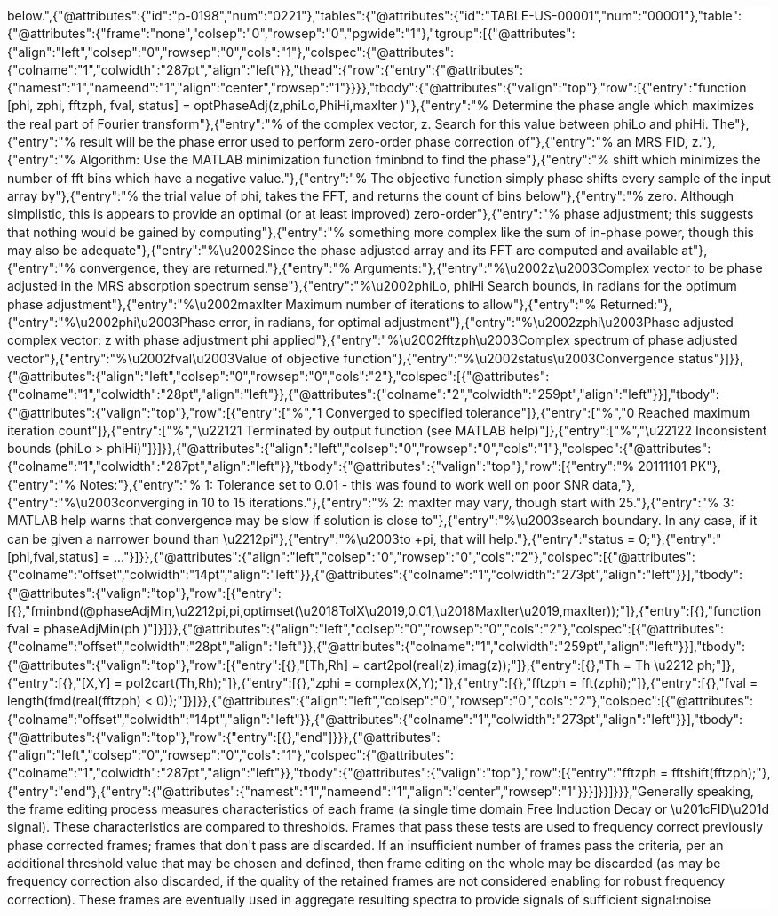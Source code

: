 below.",{"@attributes":{"id":"p-0198","num":"0221"},"tables":{"@attributes":{"id":"TABLE-US-00001","num":"00001"},"table":{"@attributes":{"frame":"none","colsep":"0","rowsep":"0","pgwide":"1"},"tgroup":[{"@attributes":{"align":"left","colsep":"0","rowsep":"0","cols":"1"},"colspec":{"@attributes":{"colname":"1","colwidth":"287pt","align":"left"}},"thead":{"row":{"entry":{"@attributes":{"namest":"1","nameend":"1","align":"center","rowsep":"1"}}}},"tbody":{"@attributes":{"valign":"top"},"row":[{"entry":"function [phi, zphi, fftzph, fval, status] = optPhaseAdj(z,phiLo,PhiHi,maxIter )"},{"entry":"% Determine the phase angle which maximizes the real part of Fourier transform"},{"entry":"% of the complex vector, z. Search for this value between phiLo and phiHi. The"},{"entry":"% result will be the phase error used to perform zero-order phase correction of"},{"entry":"% an MRS FID, z."},{"entry":"% Algorithm: Use the MATLAB minimization function fminbnd to find the phase"},{"entry":"% shift which minimizes the number of fft bins which have a negative value."},{"entry":"% The objective function simply phase shifts every sample of the input array by"},{"entry":"% the trial value of phi, takes the FFT, and returns the count of bins below"},{"entry":"% zero. Although simplistic, this is appears to provide an optimal (or at least improved) zero-order"},{"entry":"% phase adjustment; this suggests that nothing would be gained by computing"},{"entry":"% something more complex like the sum of in-phase power, though this may also be adequate"},{"entry":"%\u2002Since the phase adjusted array and its FFT are computed and available at"},{"entry":"% convergence, they are returned."},{"entry":"% Arguments:"},{"entry":"%\u2002z\u2003Complex vector to be phase adjusted in the MRS absorption spectrum sense"},{"entry":"%\u2002phiLo, phiHi Search bounds, in radians for the optimum phase adjustment"},{"entry":"%\u2002maxIter Maximum number of iterations to allow"},{"entry":"% Returned:"},{"entry":"%\u2002phi\u2003Phase error, in radians, for optimal adjustment"},{"entry":"%\u2002zphi\u2003Phase adjusted complex vector: z with phase adjustment phi applied"},{"entry":"%\u2002fftzph\u2003Complex spectrum of phase adjusted vector"},{"entry":"%\u2002fval\u2003Value of objective function"},{"entry":"%\u2002status\u2003Convergence status"}]}},{"@attributes":{"align":"left","colsep":"0","rowsep":"0","cols":"2"},"colspec":[{"@attributes":{"colname":"1","colwidth":"28pt","align":"left"}},{"@attributes":{"colname":"2","colwidth":"259pt","align":"left"}}],"tbody":{"@attributes":{"valign":"top"},"row":[{"entry":["%","1 Converged to specified tolerance"]},{"entry":["%","0 Reached maximum iteration count"]},{"entry":["%","\u22121 Terminated by output function (see MATLAB help)"]},{"entry":["%","\u22122 Inconsistent bounds (phiLo > phiHi)"]}]}},{"@attributes":{"align":"left","colsep":"0","rowsep":"0","cols":"1"},"colspec":{"@attributes":{"colname":"1","colwidth":"287pt","align":"left"}},"tbody":{"@attributes":{"valign":"top"},"row":[{"entry":"% 20111101 PK"},{"entry":"% Notes:"},{"entry":"% 1: Tolerance set to 0.01 - this was found to work well on poor SNR data,"},{"entry":"%\u2003converging in 10 to 15 iterations."},{"entry":"% 2: maxIter may vary, though start with 25."},{"entry":"% 3: MATLAB help warns that convergence may be slow if solution is close to"},{"entry":"%\u2003search boundary. In any case, if it can be given a narrower bound than \u2212pi"},{"entry":"%\u2003to +pi, that will help."},{"entry":"status = 0;"},{"entry":"[phi,fval,status] = ..."}]}},{"@attributes":{"align":"left","colsep":"0","rowsep":"0","cols":"2"},"colspec":[{"@attributes":{"colname":"offset","colwidth":"14pt","align":"left"}},{"@attributes":{"colname":"1","colwidth":"273pt","align":"left"}}],"tbody":{"@attributes":{"valign":"top"},"row":[{"entry":[{},"fminbnd(@phaseAdjMin,\u2212pi,pi,optimset(\u2018TolX\u2019,0.01,\u2018MaxIter\u2019,maxIter));"]},{"entry":[{},"function fval = phaseAdjMin(ph )"]}]}},{"@attributes":{"align":"left","colsep":"0","rowsep":"0","cols":"2"},"colspec":[{"@attributes":{"colname":"offset","colwidth":"28pt","align":"left"}},{"@attributes":{"colname":"1","colwidth":"259pt","align":"left"}}],"tbody":{"@attributes":{"valign":"top"},"row":[{"entry":[{},"[Th,Rh] = cart2pol(real(z),imag(z));"]},{"entry":[{},"Th = Th \u2212 ph;"]},{"entry":[{},"[X,Y] = pol2cart(Th,Rh);"]},{"entry":[{},"zphi = complex(X,Y);"]},{"entry":[{},"fftzph = fft(zphi);"]},{"entry":[{},"fval = length(fmd(real(fftzph) < 0));"]}]}},{"@attributes":{"align":"left","colsep":"0","rowsep":"0","cols":"2"},"colspec":[{"@attributes":{"colname":"offset","colwidth":"14pt","align":"left"}},{"@attributes":{"colname":"1","colwidth":"273pt","align":"left"}}],"tbody":{"@attributes":{"valign":"top"},"row":{"entry":[{},"end"]}}},{"@attributes":{"align":"left","colsep":"0","rowsep":"0","cols":"1"},"colspec":{"@attributes":{"colname":"1","colwidth":"287pt","align":"left"}},"tbody":{"@attributes":{"valign":"top"},"row":[{"entry":"fftzph = fftshift(fftzph);"},{"entry":"end"},{"entry":{"@attributes":{"namest":"1","nameend":"1","align":"center","rowsep":"1"}}}]}}]}}},"Generally speaking, the frame editing process measures characteristics of each frame (a single time domain Free Induction Decay or \u201cFID\u201d signal). These characteristics are compared to thresholds. Frames that pass these tests are used to frequency correct previously phase corrected frames; frames that don't pass are discarded. If an insufficient number of frames pass the criteria, per an additional threshold value that may be chosen and defined, then frame editing on the whole may be discarded (as may be frequency correction also discarded, if the quality of the retained frames are not considered enabling for robust frequency correction). These frames are eventually used in aggregate resulting spectra to provide signals of sufficient signal:noise